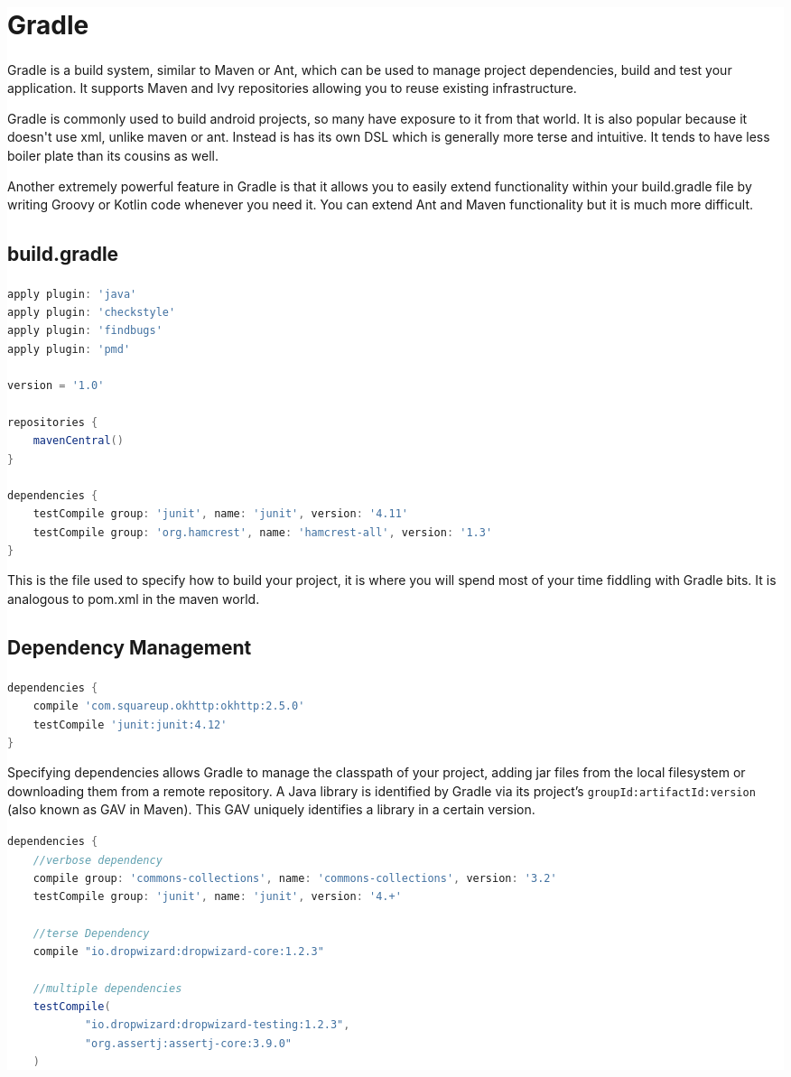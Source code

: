 # Gradle
Gradle is a build system, similar to Maven or Ant, which can be used to manage project dependencies, build and test your application. It supports Maven and Ivy repositories allowing you to reuse existing infrastructure.

Gradle is commonly used to build android projects, so many have exposure to it from that world. It is also popular because it doesn't use xml, unlike maven or ant. Instead is has its own DSL which is generally more terse and intuitive. It tends to have less boiler plate than its cousins as well.

Another extremely powerful feature in Gradle is that it allows you to easily extend functionality within your build.gradle file by writing Groovy or Kotlin code whenever you need it. You can extend Ant and Maven functionality but it is much more difficult.


## build.gradle

```gradle
apply plugin: 'java'
apply plugin: 'checkstyle'
apply plugin: 'findbugs'
apply plugin: 'pmd'

version = '1.0'

repositories {
    mavenCentral()
}

dependencies {
    testCompile group: 'junit', name: 'junit', version: '4.11'
    testCompile group: 'org.hamcrest', name: 'hamcrest-all', version: '1.3'
}
```

This is the file used to specify how to build your project, it is where you will spend most of your time fiddling with Gradle bits. It is analogous to pom.xml in the maven world.


## Dependency Management
```gradle
dependencies {
    compile 'com.squareup.okhttp:okhttp:2.5.0'
    testCompile 'junit:junit:4.12'
}
```
Specifying dependencies allows Gradle to manage the classpath of your project, adding jar files from the local filesystem or downloading them from a remote repository. A Java library is identified by Gradle via its project’s `groupId:artifactId:version` (also known as GAV in Maven). This GAV uniquely identifies a library in a certain version.

```gradle
dependencies {
    //verbose dependency
    compile group: 'commons-collections', name: 'commons-collections', version: '3.2'
    testCompile group: 'junit', name: 'junit', version: '4.+'

    //terse Dependency
    compile "io.dropwizard:dropwizard-core:1.2.3"

    //multiple dependencies
    testCompile(
            "io.dropwizard:dropwizard-testing:1.2.3",
            "org.assertj:assertj-core:3.9.0"
    )

```